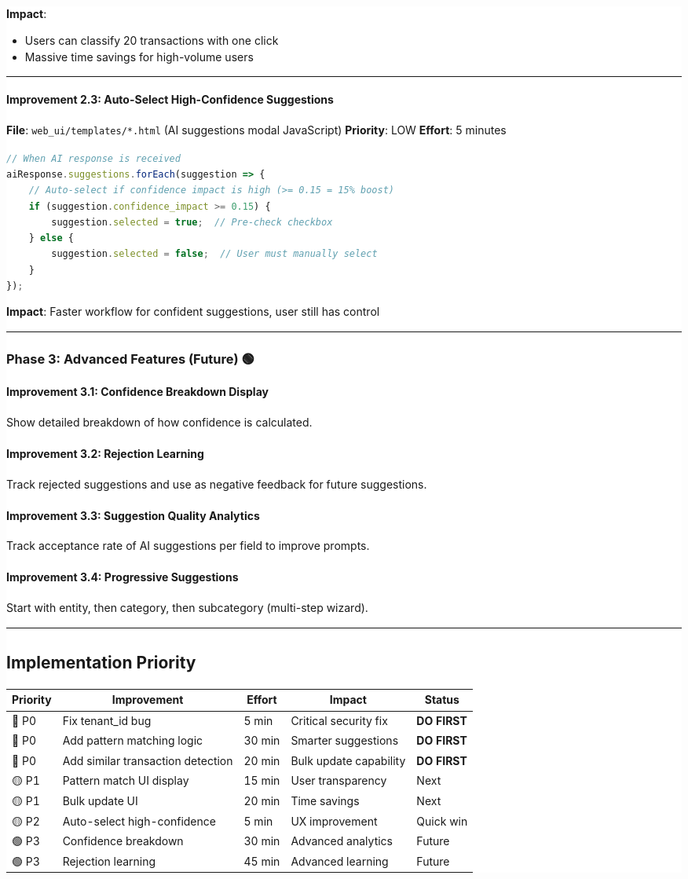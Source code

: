 **Impact**:
- Users can classify 20 transactions with one click
- Massive time savings for high-volume users

---

#### Improvement 2.3: Auto-Select High-Confidence Suggestions
**File**: `web_ui/templates/*.html` (AI suggestions modal JavaScript)
**Priority**: LOW
**Effort**: 5 minutes

```javascript
// When AI response is received
aiResponse.suggestions.forEach(suggestion => {
    // Auto-select if confidence impact is high (>= 0.15 = 15% boost)
    if (suggestion.confidence_impact >= 0.15) {
        suggestion.selected = true;  // Pre-check checkbox
    } else {
        suggestion.selected = false;  // User must manually select
    }
});
```

**Impact**: Faster workflow for confident suggestions, user still has control

---

### Phase 3: Advanced Features (Future) 🟢

#### Improvement 3.1: Confidence Breakdown Display
Show detailed breakdown of how confidence is calculated.

#### Improvement 3.2: Rejection Learning
Track rejected suggestions and use as negative feedback for future suggestions.

#### Improvement 3.3: Suggestion Quality Analytics
Track acceptance rate of AI suggestions per field to improve prompts.

#### Improvement 3.4: Progressive Suggestions
Start with entity, then category, then subcategory (multi-step wizard).

---

## Implementation Priority

| Priority | Improvement | Effort | Impact | Status |
|----------|------------|--------|--------|--------|
| 🔴 P0 | Fix tenant_id bug | 5 min | Critical security fix | **DO FIRST** |
| 🔴 P0 | Add pattern matching logic | 30 min | Smarter suggestions | **DO FIRST** |
| 🔴 P0 | Add similar transaction detection | 20 min | Bulk update capability | **DO FIRST** |
| 🟡 P1 | Pattern match UI display | 15 min | User transparency | Next |
| 🟡 P1 | Bulk update UI | 20 min | Time savings | Next |
| 🟡 P2 | Auto-select high-confidence | 5 min | UX improvement | Quick win |
| 🟢 P3 | Confidence breakdown | 30 min | Advanced analytics | Future |
| 🟢 P3 | Rejection learning | 45 min | Advanced learning | Future |
